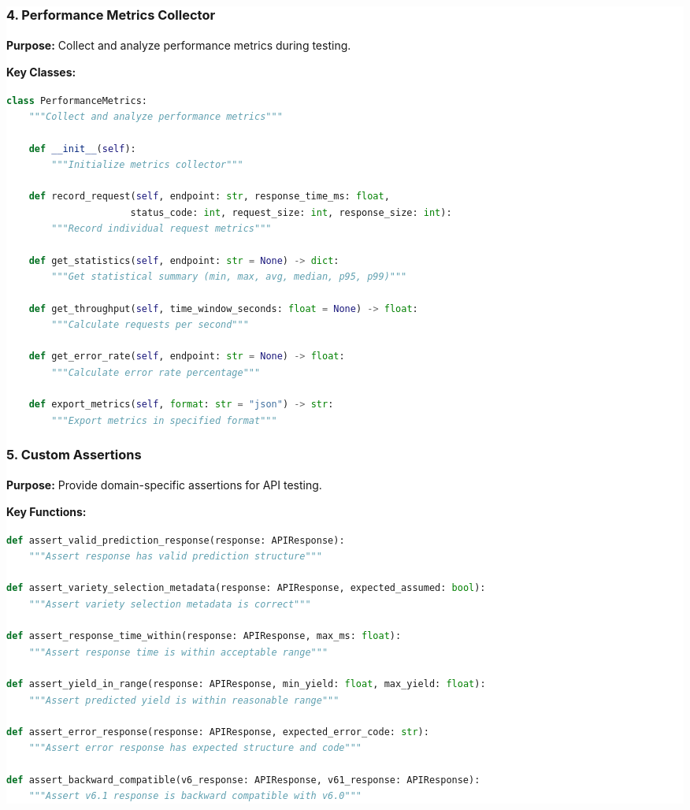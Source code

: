 ### 4. Performance Metrics Collector

**Purpose:** Collect and analyze performance metrics during testing.

**Key Classes:**

```python
class PerformanceMetrics:
    """Collect and analyze performance metrics"""
    
    def __init__(self):
        """Initialize metrics collector"""
        
    def record_request(self, endpoint: str, response_time_ms: float, 
                      status_code: int, request_size: int, response_size: int):
        """Record individual request metrics"""
        
    def get_statistics(self, endpoint: str = None) -> dict:
        """Get statistical summary (min, max, avg, median, p95, p99)"""
        
    def get_throughput(self, time_window_seconds: float = None) -> float:
        """Calculate requests per second"""
        
    def get_error_rate(self, endpoint: str = None) -> float:
        """Calculate error rate percentage"""
        
    def export_metrics(self, format: str = "json") -> str:
        """Export metrics in specified format"""
```

### 5. Custom Assertions

**Purpose:** Provide domain-specific assertions for API testing.

**Key Functions:**

```python
def assert_valid_prediction_response(response: APIResponse):
    """Assert response has valid prediction structure"""
    
def assert_variety_selection_metadata(response: APIResponse, expected_assumed: bool):
    """Assert variety selection metadata is correct"""
    
def assert_response_time_within(response: APIResponse, max_ms: float):
    """Assert response time is within acceptable range"""
    
def assert_yield_in_range(response: APIResponse, min_yield: float, max_yield: float):
    """Assert predicted yield is within reasonable range"""
    
def assert_error_response(response: APIResponse, expected_error_code: str):
    """Assert error response has expected structure and code"""
    
def assert_backward_compatible(v6_response: APIResponse, v61_response: APIResponse):
    """Assert v6.1 response is backward compatible with v6.0"""
```
